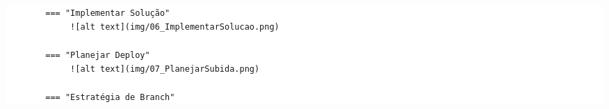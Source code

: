             === "Implementar Solução"
                 ![alt text](img/06_ImplementarSolucao.png) 

            === "Planejar Deploy"
                 ![alt text](img/07_PlanejarSubida.png) 

            === "Estratégia de Branch"